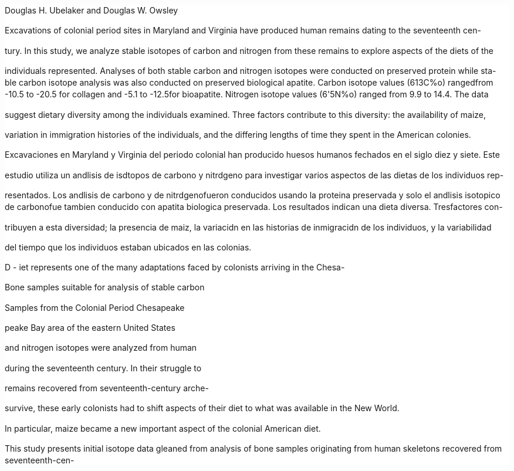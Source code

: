  Douglas H. Ubelaker and Douglas W. Owsley

 Excavations of colonial period sites in Maryland and Virginia have produced human remains dating to the seventeenth cen-

 tury. In this study, we analyze stable isotopes of carbon and nitrogen from these remains to explore aspects of the diets of the

 individuals represented. Analyses of both stable carbon and nitrogen isotopes were conducted on preserved protein while sta-
 ble carbon isotope analysis was also conducted on preserved biological apatite. Carbon isotope values (613C%o) rangedfrom
 -10.5 to -20.5 for collagen and -5.1 to -12.5for bioapatite. Nitrogen isotope values (6'5N%o) ranged from 9.9 to 14.4. The data

 suggest dietary diversity among the individuals examined. Three factors contribute to this diversity: the availability of maize,

 variation in immigration histories of the individuals, and the differing lengths of time they spent in the American colonies.

 Excavaciones en Maryland y Virginia del periodo colonial han producido huesos humanos fechados en el siglo diez y siete. Este

 estudio utiliza un andlisis de isdtopos de carbono y nitrdgeno para investigar varios aspectos de las dietas de los individuos rep-

 resentados. Los andlisis de carbono y de nitrdgenofueron conducidos usando la proteina preservada y solo el andlisis isotopico
 de carbonofue tambien conducido con apatita biologica preservada. Los resultados indican una dieta diversa. Tresfactores con-

 tribuyen a esta diversidad; la presencia de maiz, la variacidn en las historias de inmigracidn de los individuos, y la variabilidad

 del tiempo que los individuos estaban ubicados en las colonias.

 D - iet represents one of the many adaptations
 faced by colonists arriving in the Chesa-

 Bone samples suitable for analysis of stable carbon

 Samples from the Colonial Period Chesapeake

 peake Bay area of the eastern United States

 and nitrogen isotopes were analyzed from human

 during the seventeenth century. In their struggle to

 remains recovered from seventeenth-century arche-

 survive, these early colonists had to shift aspects of
 their diet to what was available in the New World.

 In particular, maize became a new important aspect
 of the colonial American diet.

 This study presents initial isotope data gleaned
 from analysis of bone samples originating from
 human skeletons recovered from seventeenth-cen-
